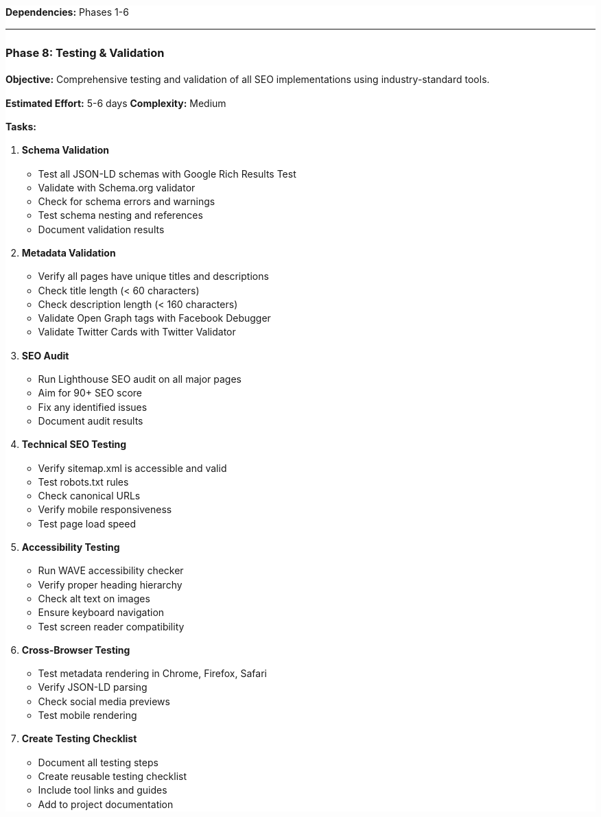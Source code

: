 **Dependencies:** Phases 1-6

---

### Phase 8: Testing & Validation

**Objective:** Comprehensive testing and validation of all SEO implementations using industry-standard tools.

**Estimated Effort:** 5-6 days
**Complexity:** Medium

**Tasks:**

1. **Schema Validation**
    - Test all JSON-LD schemas with Google Rich Results Test
    - Validate with Schema.org validator
    - Check for schema errors and warnings
    - Test schema nesting and references
    - Document validation results

2. **Metadata Validation**
    - Verify all pages have unique titles and descriptions
    - Check title length (< 60 characters)
    - Check description length (< 160 characters)
    - Validate Open Graph tags with Facebook Debugger
    - Validate Twitter Cards with Twitter Validator

3. **SEO Audit**
    - Run Lighthouse SEO audit on all major pages
    - Aim for 90+ SEO score
    - Fix any identified issues
    - Document audit results

4. **Technical SEO Testing**
    - Verify sitemap.xml is accessible and valid
    - Test robots.txt rules
    - Check canonical URLs
    - Verify mobile responsiveness
    - Test page load speed

5. **Accessibility Testing**
    - Run WAVE accessibility checker
    - Verify proper heading hierarchy
    - Check alt text on images
    - Ensure keyboard navigation
    - Test screen reader compatibility

6. **Cross-Browser Testing**
    - Test metadata rendering in Chrome, Firefox, Safari
    - Verify JSON-LD parsing
    - Check social media previews
    - Test mobile rendering

7. **Create Testing Checklist**
    - Document all testing steps
    - Create reusable testing checklist
    - Include tool links and guides
    - Add to project documentation
